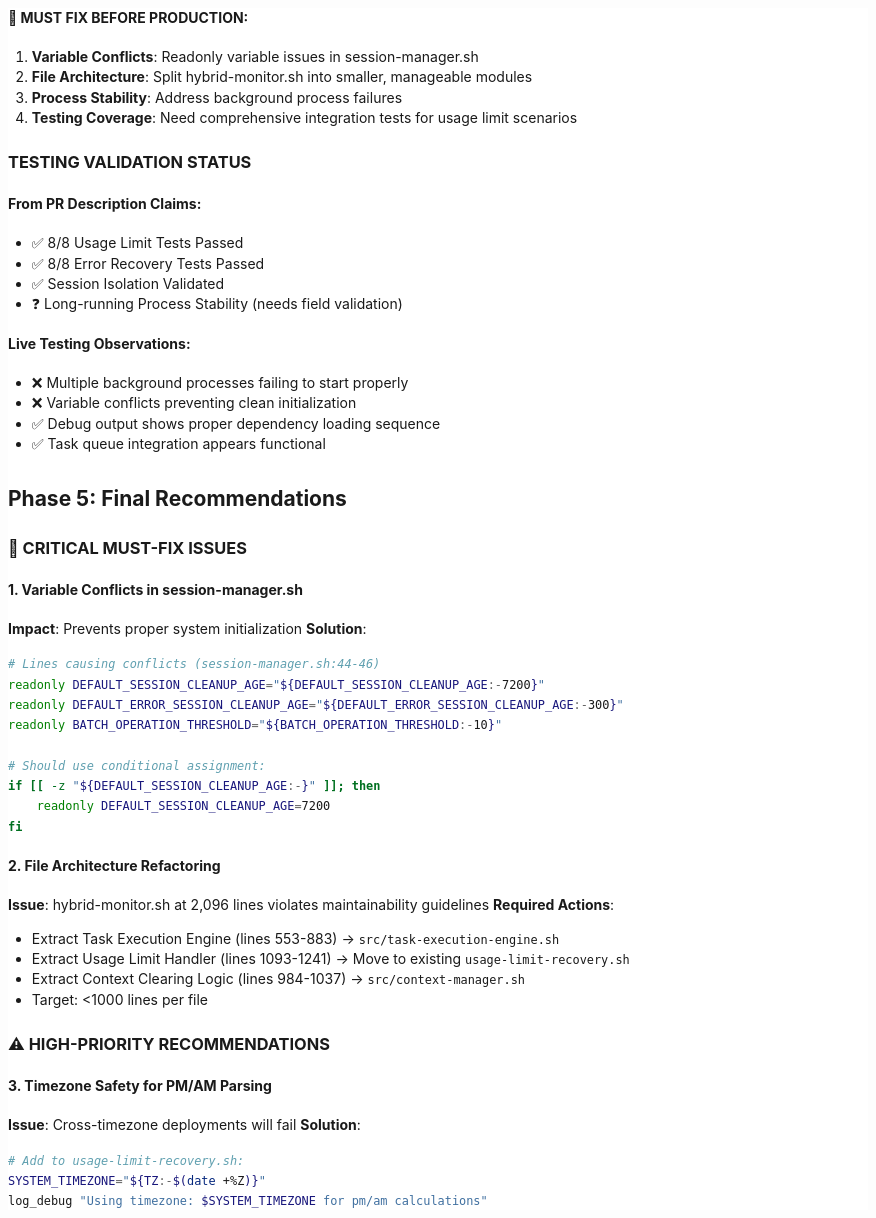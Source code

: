 #### 🚨 MUST FIX BEFORE PRODUCTION:
1. **Variable Conflicts**: Readonly variable issues in session-manager.sh
2. **File Architecture**: Split hybrid-monitor.sh into smaller, manageable modules
3. **Process Stability**: Address background process failures
4. **Testing Coverage**: Need comprehensive integration tests for usage limit scenarios

### TESTING VALIDATION STATUS

#### From PR Description Claims:
- ✅ 8/8 Usage Limit Tests Passed  
- ✅ 8/8 Error Recovery Tests Passed
- ✅ Session Isolation Validated
- ❓ Long-running Process Stability (needs field validation)

#### Live Testing Observations:
- ❌ Multiple background processes failing to start properly
- ❌ Variable conflicts preventing clean initialization
- ✅ Debug output shows proper dependency loading sequence
- ✅ Task queue integration appears functional

## Phase 5: Final Recommendations

### 🚨 CRITICAL MUST-FIX ISSUES

#### 1. Variable Conflicts in session-manager.sh
**Impact**: Prevents proper system initialization
**Solution**: 
```bash
# Lines causing conflicts (session-manager.sh:44-46)
readonly DEFAULT_SESSION_CLEANUP_AGE="${DEFAULT_SESSION_CLEANUP_AGE:-7200}"
readonly DEFAULT_ERROR_SESSION_CLEANUP_AGE="${DEFAULT_ERROR_SESSION_CLEANUP_AGE:-300}" 
readonly BATCH_OPERATION_THRESHOLD="${BATCH_OPERATION_THRESHOLD:-10}"

# Should use conditional assignment:
if [[ -z "${DEFAULT_SESSION_CLEANUP_AGE:-}" ]]; then
    readonly DEFAULT_SESSION_CLEANUP_AGE=7200
fi
```

#### 2. File Architecture Refactoring
**Issue**: hybrid-monitor.sh at 2,096 lines violates maintainability guidelines
**Required Actions**:
- Extract Task Execution Engine (lines 553-883) → `src/task-execution-engine.sh`
- Extract Usage Limit Handler (lines 1093-1241) → Move to existing `usage-limit-recovery.sh`
- Extract Context Clearing Logic (lines 984-1037) → `src/context-manager.sh`
- Target: <1000 lines per file

### ⚠️ HIGH-PRIORITY RECOMMENDATIONS

#### 3. Timezone Safety for PM/AM Parsing
**Issue**: Cross-timezone deployments will fail
**Solution**:
```bash
# Add to usage-limit-recovery.sh:
SYSTEM_TIMEZONE="${TZ:-$(date +%Z)}"
log_debug "Using timezone: $SYSTEM_TIMEZONE for pm/am calculations"
```

